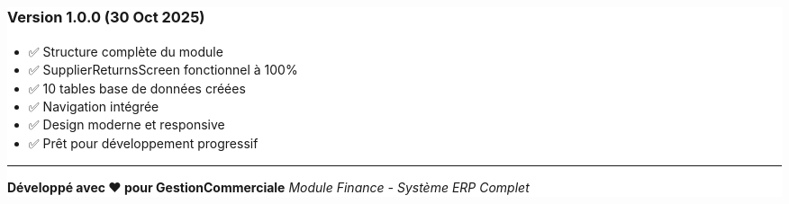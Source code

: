 ### Version 1.0.0 (30 Oct 2025)
- ✅ Structure complète du module
- ✅ SupplierReturnsScreen fonctionnel à 100%
- ✅ 10 tables base de données créées
- ✅ Navigation intégrée
- ✅ Design moderne et responsive
- ✅ Prêt pour développement progressif

---

**Développé avec ❤️ pour GestionCommerciale**
*Module Finance - Système ERP Complet*
